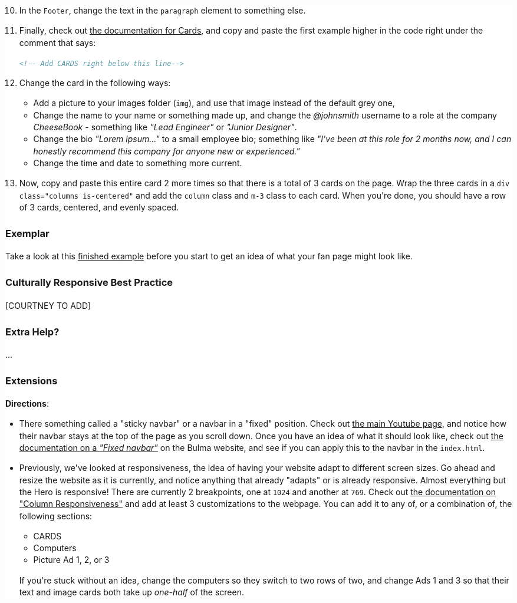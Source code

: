 10. In the `Footer`, change the text in the `paragraph` element to something else.

11. Finally, check out [the documentation for Cards](https://bulma.io/documentation/components/card/), and copy and paste the first example higher in the code right under the comment that says:
    ```html
    <!-- Add CARDS right below this line-->
    ```

12. Change the card in the following ways:
    - Add a picture to your images folder (`img`), and use that image instead of the default grey one,
    - Change the name to your name or something made up, and change the _@johnsmith_ username to a role at the company _CheeseBook_ - something like _"Lead Engineer"_ or _"Junior Designer"_.
    - Change the bio _"Lorem ipsum..."_ to a small employee bio; something like _"I've been at this role for 2 months now, and I can honestly recommend this company for anyone new or experienced."_
    - Change the time and date to something more current. 

13. Now, copy and paste this entire card 2 more times so that there is a total of 3 cards on the page. Wrap the three cards in a `div class="columns is-centered"` and add the `column` class and `m-3` class to each card. When you're done, you should have a row of 3 cards, centered, and evenly spaced. 

### Exemplar

Take a look at this [finished example](./U1LAB6-Exemplar/index.html) before you start to get an idea of what your fan page might look like.

### Culturally Responsive Best Practice

[COURTNEY TO ADD]

### Extra Help?

...

### Extensions

**Directions**:

- There something called a "sticky navbar" or a navbar in a "fixed" position. Check out [the main Youtube page](https://www.youtube.com/), and notice how their navbar stays at the top of the page as you scroll down. Once you have an idea of what it should look like, check out [the documentation on a _"Fixed navbar"_](https://bulma.io/documentation/components/navbar/#fixed-navbar) on the Bulma website, and see if you can apply this to the navbar in the `index.html`.

- Previously, we've looked at responsiveness, the idea of having your website adapt to different screen sizes. Go ahead and resize the website as it is currently, and notice anything that already "adapts" or is already responsive. Almost everything but the Hero is responsive! There are currently 2 breakpoints, one at `1024` and another at `769`. Check out [the documentation on "Column Responsiveness"](https://bulma.io/documentation/columns/responsiveness/) and add at least 3 customizations to the webpage. You can add it to any of, or a combination of, the following sections:
    - CARDS
    - Computers
    - Picture Ad 1, 2, or 3
    
    If you're stuck without an idea, change the computers so they switch to two rows of two, and change Ads 1 and 3 so that their text and image cards both take up _one-half_ of the screen.
